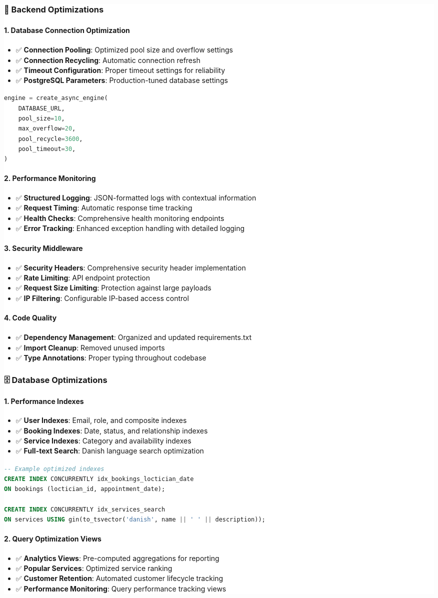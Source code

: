 ### 🐍 Backend Optimizations

#### 1. Database Connection Optimization
- ✅ **Connection Pooling**: Optimized pool size and overflow settings
- ✅ **Connection Recycling**: Automatic connection refresh
- ✅ **Timeout Configuration**: Proper timeout settings for reliability
- ✅ **PostgreSQL Parameters**: Production-tuned database settings

```python
engine = create_async_engine(
    DATABASE_URL,
    pool_size=10,
    max_overflow=20,
    pool_recycle=3600,
    pool_timeout=30,
)
```

#### 2. Performance Monitoring
- ✅ **Structured Logging**: JSON-formatted logs with contextual information
- ✅ **Request Timing**: Automatic response time tracking
- ✅ **Health Checks**: Comprehensive health monitoring endpoints
- ✅ **Error Tracking**: Enhanced exception handling with detailed logging

#### 3. Security Middleware
- ✅ **Security Headers**: Comprehensive security header implementation
- ✅ **Rate Limiting**: API endpoint protection
- ✅ **Request Size Limiting**: Protection against large payloads
- ✅ **IP Filtering**: Configurable IP-based access control

#### 4. Code Quality
- ✅ **Dependency Management**: Organized and updated requirements.txt
- ✅ **Import Cleanup**: Removed unused imports
- ✅ **Type Annotations**: Proper typing throughout codebase

### 🗄️ Database Optimizations

#### 1. Performance Indexes
- ✅ **User Indexes**: Email, role, and composite indexes
- ✅ **Booking Indexes**: Date, status, and relationship indexes
- ✅ **Service Indexes**: Category and availability indexes
- ✅ **Full-text Search**: Danish language search optimization

```sql
-- Example optimized indexes
CREATE INDEX CONCURRENTLY idx_bookings_loctician_date
ON bookings (loctician_id, appointment_date);

CREATE INDEX CONCURRENTLY idx_services_search
ON services USING gin(to_tsvector('danish', name || ' ' || description));
```

#### 2. Query Optimization Views
- ✅ **Analytics Views**: Pre-computed aggregations for reporting
- ✅ **Popular Services**: Optimized service ranking
- ✅ **Customer Retention**: Automated customer lifecycle tracking
- ✅ **Performance Monitoring**: Query performance tracking views
